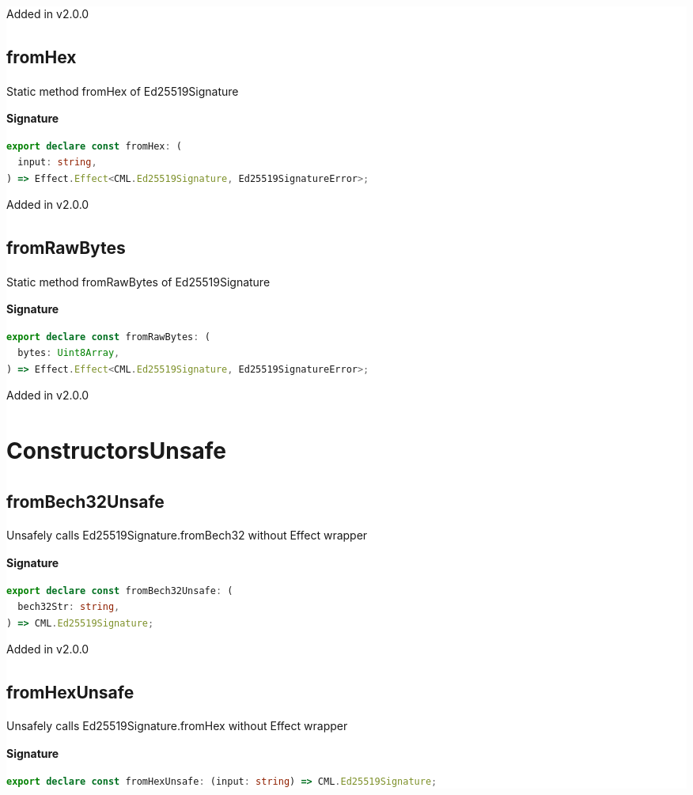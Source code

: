 Added in v2.0.0

## fromHex

Static method fromHex of Ed25519Signature

**Signature**

```ts
export declare const fromHex: (
  input: string,
) => Effect.Effect<CML.Ed25519Signature, Ed25519SignatureError>;
```

Added in v2.0.0

## fromRawBytes

Static method fromRawBytes of Ed25519Signature

**Signature**

```ts
export declare const fromRawBytes: (
  bytes: Uint8Array,
) => Effect.Effect<CML.Ed25519Signature, Ed25519SignatureError>;
```

Added in v2.0.0

# ConstructorsUnsafe

## fromBech32Unsafe

Unsafely calls Ed25519Signature.fromBech32 without Effect wrapper

**Signature**

```ts
export declare const fromBech32Unsafe: (
  bech32Str: string,
) => CML.Ed25519Signature;
```

Added in v2.0.0

## fromHexUnsafe

Unsafely calls Ed25519Signature.fromHex without Effect wrapper

**Signature**

```ts
export declare const fromHexUnsafe: (input: string) => CML.Ed25519Signature;
```
